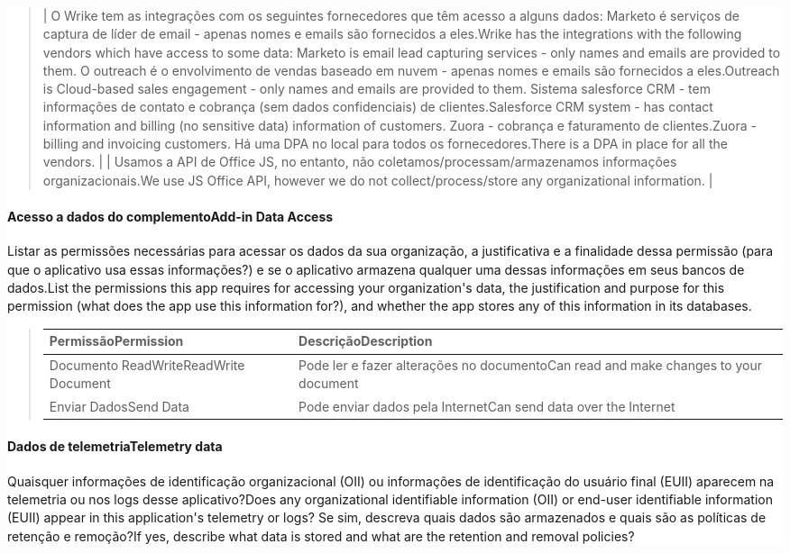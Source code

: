 >| <span data-ttu-id="97e65-145">O Wrike tem as integrações com os seguintes fornecedores que têm acesso a alguns dados: Marketo é serviços de captura de líder de email - apenas nomes e emails são fornecidos a eles.</span><span class="sxs-lookup"><span data-stu-id="97e65-145">Wrike has the integrations with the following vendors which have access to some data: Marketo is email lead capturing services - only names and emails are provided to them.</span></span> <span data-ttu-id="97e65-146">O outreach é o envolvimento de vendas baseado em nuvem - apenas nomes e emails são fornecidos a eles.</span><span class="sxs-lookup"><span data-stu-id="97e65-146">Outreach is Cloud-based sales engagement - only names and emails are provided to them.</span></span> <span data-ttu-id="97e65-147">Sistema salesforce CRM - tem informações de contato e cobrança (sem dados confidenciais) de clientes.</span><span class="sxs-lookup"><span data-stu-id="97e65-147">Salesforce CRM system - has contact information and billing (no sensitive data) information of customers.</span></span> <span data-ttu-id="97e65-148">Zuora - cobrança e faturamento de clientes.</span><span class="sxs-lookup"><span data-stu-id="97e65-148">Zuora - billing and invoicing customers.</span></span> <span data-ttu-id="97e65-149">Há uma DPA no local para todos os fornecedores.</span><span class="sxs-lookup"><span data-stu-id="97e65-149">There is a DPA in place for all the vendors.</span></span> |  | <span data-ttu-id="97e65-150">Usamos a API de Office JS, no entanto, não coletamos/processam/armazenamos informações organizacionais.</span><span class="sxs-lookup"><span data-stu-id="97e65-150">We use JS Office API, however we do not collect/process/store any organizational information.</span></span> |



#### <a name="add-in-data-access"></a><span data-ttu-id="97e65-151">Acesso a dados do complemento</span><span class="sxs-lookup"><span data-stu-id="97e65-151">Add-in Data Access</span></span>

<span data-ttu-id="97e65-152">Listar as permissões necessárias para acessar os dados da sua organização, a justificativa e a finalidade dessa permissão (para que o aplicativo usa essas informações?) e se o aplicativo armazena qualquer uma dessas informações em seus bancos de dados.</span><span class="sxs-lookup"><span data-stu-id="97e65-152">List the permissions this app requires for accessing your organization's data, the justification and purpose for this permission (what does the app use this information for?), and whether the app stores any of this information in its databases.</span></span>

>| <span data-ttu-id="97e65-153">**Permissão**</span><span class="sxs-lookup"><span data-stu-id="97e65-153">**Permission**</span></span>  | <span data-ttu-id="97e65-154">**Descrição**</span><span class="sxs-lookup"><span data-stu-id="97e65-154">**Description**</span></span> |
>|:----------------|:----------------|
>| <span data-ttu-id="97e65-155">Documento ReadWrite</span><span class="sxs-lookup"><span data-stu-id="97e65-155">ReadWrite Document</span></span> | <span data-ttu-id="97e65-156">Pode ler e fazer alterações no documento</span><span class="sxs-lookup"><span data-stu-id="97e65-156">Can read and make changes to your document</span></span> |
>| <span data-ttu-id="97e65-157">Enviar Dados</span><span class="sxs-lookup"><span data-stu-id="97e65-157">Send Data</span></span> | <span data-ttu-id="97e65-158">Pode enviar dados pela Internet</span><span class="sxs-lookup"><span data-stu-id="97e65-158">Can send data over the Internet</span></span> |

#### <a name="telemetry-data"></a><span data-ttu-id="97e65-159">Dados de telemetria</span><span class="sxs-lookup"><span data-stu-id="97e65-159">Telemetry data</span></span>

<span data-ttu-id="97e65-160">Quaisquer informações de identificação organizacional (OII) ou informações de identificação do usuário final (EUII) aparecem na telemetria ou nos logs desse aplicativo?</span><span class="sxs-lookup"><span data-stu-id="97e65-160">Does any organizational identifiable information (OII) or end-user identifiable information (EUII) appear in this application's telemetry or logs?</span></span> <span data-ttu-id="97e65-161">Se sim, descreva quais dados são armazenados e quais são as políticas de retenção e remoção?</span><span class="sxs-lookup"><span data-stu-id="97e65-161">If yes, describe what data is stored and what are the retention and removal policies?</span></span>
